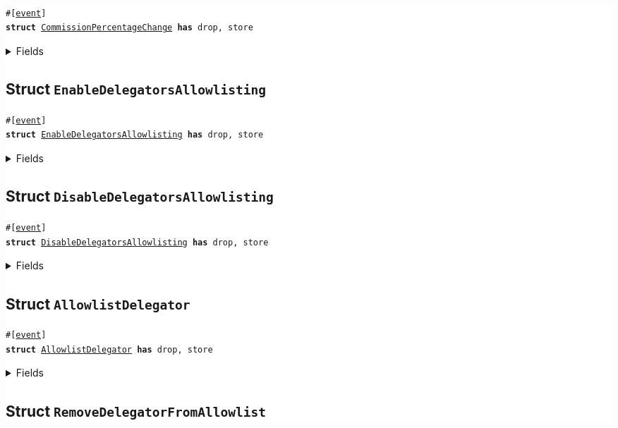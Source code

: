 

<pre><code>#[<a href="event.md#0x1_event">event</a>]
<b>struct</b> <a href="delegation_pool.md#0x1_delegation_pool_CommissionPercentageChange">CommissionPercentageChange</a> <b>has</b> drop, store
</code></pre>



<details><summary>Fields</summary></details>

<a id="0x1_delegation_pool_EnableDelegatorsAllowlisting"></a>

## Struct `EnableDelegatorsAllowlisting`



<pre><code>#[<a href="event.md#0x1_event">event</a>]
<b>struct</b> <a href="delegation_pool.md#0x1_delegation_pool_EnableDelegatorsAllowlisting">EnableDelegatorsAllowlisting</a> <b>has</b> drop, store
</code></pre>



<details><summary>Fields</summary></details>

<a id="0x1_delegation_pool_DisableDelegatorsAllowlisting"></a>

## Struct `DisableDelegatorsAllowlisting`



<pre><code>#[<a href="event.md#0x1_event">event</a>]
<b>struct</b> <a href="delegation_pool.md#0x1_delegation_pool_DisableDelegatorsAllowlisting">DisableDelegatorsAllowlisting</a> <b>has</b> drop, store
</code></pre>



<details><summary>Fields</summary></details>

<a id="0x1_delegation_pool_AllowlistDelegator"></a>

## Struct `AllowlistDelegator`



<pre><code>#[<a href="event.md#0x1_event">event</a>]
<b>struct</b> <a href="delegation_pool.md#0x1_delegation_pool_AllowlistDelegator">AllowlistDelegator</a> <b>has</b> drop, store
</code></pre>



<details><summary>Fields</summary></details>

<a id="0x1_delegation_pool_RemoveDelegatorFromAllowlist"></a>

## Struct `RemoveDelegatorFromAllowlist`


